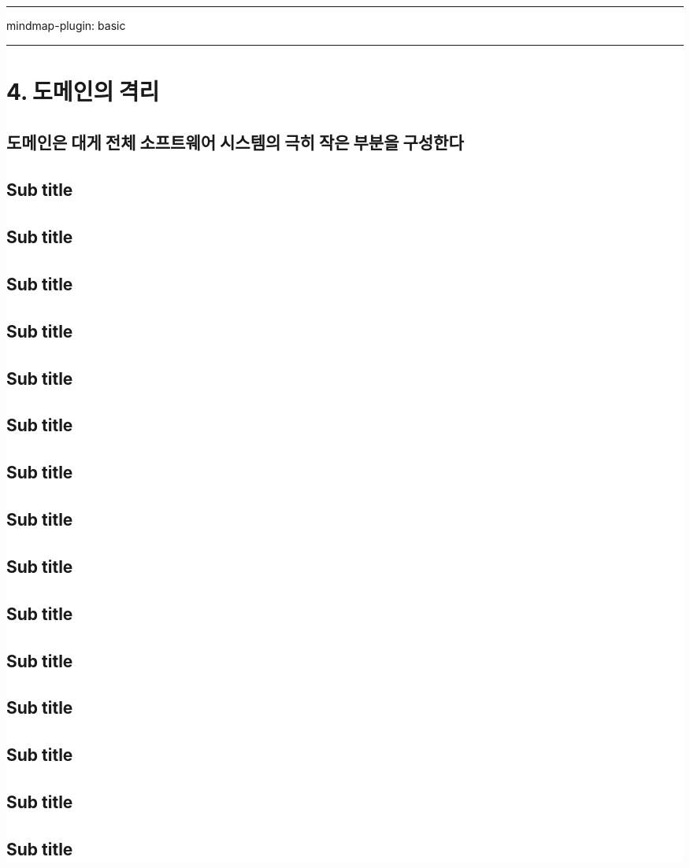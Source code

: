 
---

mindmap-plugin: basic

---

# 4. 도메인의 격리

## 도메인은 대게 전체 소프트웨어 시스템의 극히 작은 부분을 구성한다

## Sub title

## Sub title

## Sub title

## Sub title

## Sub title

## Sub title

## Sub title

## Sub title

## Sub title

## Sub title

## Sub title

## Sub title

## Sub title

## Sub title

## Sub title
